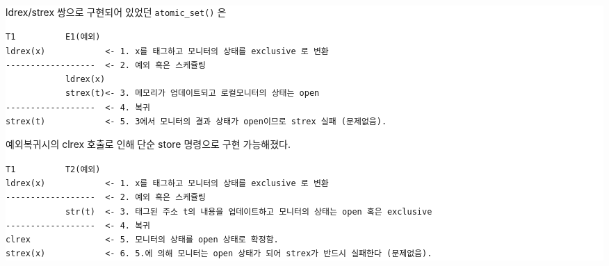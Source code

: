ldrex/strex 쌍으로 구현되어 있었던 `atomic_set()` 은

	T1			E1(예외)
	ldrex(x)			<- 1. x를 태그하고 모니터의 상태를 exclusive 로 변환
	------------------	<- 2. 예외 혹은 스케쥴링
				ldrex(x)
				strex(t)<- 3. 메모리가 업데이트되고 로컬모니터의 상태는 open
	------------------	<- 4. 복귀
	strex(t)			<- 5. 3에서 모니터의 결과 상태가 open이므로 strex 실패 (문제없음).

예외복귀시의 clrex 호출로 인해 단순 store 명령으로 구현 가능해졌다.

	T1			T2(예외)
	ldrex(x)			<- 1. x를 태그하고 모니터의 상태를 exclusive 로 변환
	------------------	<- 2. 예외 혹은 스케쥴링
				str(t)	<- 3. 태그된 주소 t의 내용을 업데이트하고 모니터의 상태는 open 혹은 exclusive
	------------------	<- 4. 복귀
	clrex				<- 5. 모니터의 상태를 open 상태로 확정함.
	strex(x)			<- 6. 5.에 의해 모니터는 open 상태가 되어 strex가 반드시 실패한다 (문제없음).

